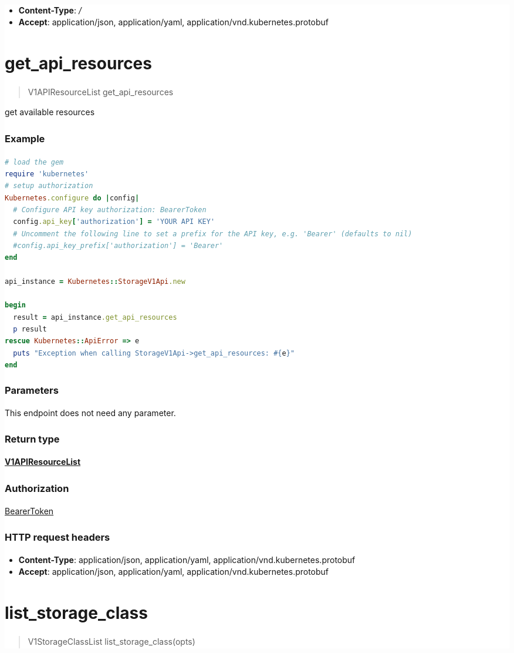  - **Content-Type**: */*
 - **Accept**: application/json, application/yaml, application/vnd.kubernetes.protobuf



# **get_api_resources**
> V1APIResourceList get_api_resources



get available resources

### Example
```ruby
# load the gem
require 'kubernetes'
# setup authorization
Kubernetes.configure do |config|
  # Configure API key authorization: BearerToken
  config.api_key['authorization'] = 'YOUR API KEY'
  # Uncomment the following line to set a prefix for the API key, e.g. 'Bearer' (defaults to nil)
  #config.api_key_prefix['authorization'] = 'Bearer'
end

api_instance = Kubernetes::StorageV1Api.new

begin
  result = api_instance.get_api_resources
  p result
rescue Kubernetes::ApiError => e
  puts "Exception when calling StorageV1Api->get_api_resources: #{e}"
end
```

### Parameters
This endpoint does not need any parameter.

### Return type

[**V1APIResourceList**](V1APIResourceList.md)

### Authorization

[BearerToken](../README.md#BearerToken)

### HTTP request headers

 - **Content-Type**: application/json, application/yaml, application/vnd.kubernetes.protobuf
 - **Accept**: application/json, application/yaml, application/vnd.kubernetes.protobuf



# **list_storage_class**
> V1StorageClassList list_storage_class(opts)
